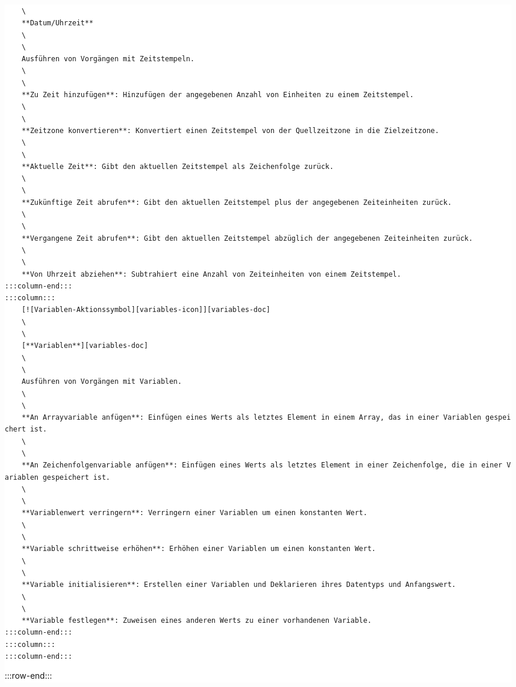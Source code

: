         \
        **Datum/Uhrzeit**
        \
        \
        Ausführen von Vorgängen mit Zeitstempeln.
        \
        \
        **Zu Zeit hinzufügen**: Hinzufügen der angegebenen Anzahl von Einheiten zu einem Zeitstempel.
        \
        \
        **Zeitzone konvertieren**: Konvertiert einen Zeitstempel von der Quellzeitzone in die Zielzeitzone.
        \
        \
        **Aktuelle Zeit**: Gibt den aktuellen Zeitstempel als Zeichenfolge zurück.
        \
        \
        **Zukünftige Zeit abrufen**: Gibt den aktuellen Zeitstempel plus der angegebenen Zeiteinheiten zurück.
        \
        \
        **Vergangene Zeit abrufen**: Gibt den aktuellen Zeitstempel abzüglich der angegebenen Zeiteinheiten zurück.
        \
        \
        **Von Uhrzeit abziehen**: Subtrahiert eine Anzahl von Zeiteinheiten von einem Zeitstempel.
    :::column-end:::
    :::column:::
        [![Variablen-Aktionssymbol][variables-icon]][variables-doc]
        \
        \
        [**Variablen**][variables-doc]
        \
        \
        Ausführen von Vorgängen mit Variablen.
        \
        \
        **An Arrayvariable anfügen**: Einfügen eines Werts als letztes Element in einem Array, das in einer Variablen gespeichert ist.
        \
        \
        **An Zeichenfolgenvariable anfügen**: Einfügen eines Werts als letztes Element in einer Zeichenfolge, die in einer Variablen gespeichert ist.
        \
        \
        **Variablenwert verringern**: Verringern einer Variablen um einen konstanten Wert.
        \
        \
        **Variable schrittweise erhöhen**: Erhöhen einer Variablen um einen konstanten Wert.
        \
        \
        **Variable initialisieren**: Erstellen einer Variablen und Deklarieren ihres Datentyps und Anfangswert.
        \
        \
        **Variable festlegen**: Zuweisen eines anderen Werts zu einer vorhandenen Variable.
    :::column-end:::
    :::column:::
    :::column-end:::
:::row-end:::


[azure-api-management-icon]: ./media/apis-list/azure-api-management.png
[azure-app-services-icon]: ./media/apis-list/azure-app-services.png
[azure-blob-storage-icon]: ./media/apis-list/azure-blob-storage.png
[azure-cosmos-db-icon]: ./media/apis-list/azure-cosmos-db.png
[azure-event-hubs-icon]: ./media/apis-list/azure-event-hubs.png
[azure-functions-icon]: ./media/apis-list/azure-functions.png
[azure-logic-apps-icon]: ./media/apis-list/azure-logic-apps.png
[azure-service-bus-icon]: ./media/apis-list/azure-service-bus.png
[batch-icon]: ./media/apis-list/batch.png
[condition-icon]: ./media/apis-list/condition.png
[data-operations-icon]: ./media/apis-list/data-operations.png
[date-time-icon]: ./media/apis-list/date-time.png
[for-each-icon]: ./media/apis-list/for-each-loop.png
[http-icon]: ./media/apis-list/http.png
[http-request-icon]: ./media/apis-list/request.png
[http-response-icon]: ./media/apis-list/response.png
[http-swagger-icon]: ./media/apis-list/http-swagger.png
[http-webhook-icon]: ./media/apis-list/http-webhook.png
[ibm-db2-icon]: ./media/apis-list/ibm-db2.png
[ibm-mq-icon]: ./media/apis-list/ibm-mq.png
[inline-code-icon]: ./media/apis-list/inline-code.png
[schedule-icon]: ./media/apis-list/recurrence.png
[scope-icon]: ./media/apis-list/scope.png
[sftp-ssh-icon]: ./media/apis-list/sftp.png
[sql-server-icon]: ./media/apis-list/sql.png
[switch-icon]: ./media/apis-list/switch.png
[terminate-icon]: ./media/apis-list/terminate.png
[until-icon]: ./media/apis-list/until.png
[variables-icon]: ./media/apis-list/variables.png
[flat-file-encode-icon]: ./media/apis-list/flat-file-encoding.png
[flat-file-decode-icon]: ./media/apis-list/flat-file-decoding.png
[integration-account-icon]: ./media/apis-list/integration-account.png
[liquid-icon]: ./media/apis-list/liquid-transform.png
[xml-transform-icon]: ./media/apis-list/xml-transform.png
[xml-validate-icon]: ./media/apis-list/xml-validation.png
[azure-api-management-doc]: ../api-management/get-started-create-service-instance.md "Erstellen einer Azure API Management-Dienstinstanz zum Verwalten und Veröffentlichen von APIs"
[azure-app-services-doc]: ../logic-apps/logic-apps-custom-api-host-deploy-call.md "Integration von Logik-Apps in App Service-API-Apps"
[azure-blob-storage-doc]: ./connectors-create-api-azureblobstorage.md "Verwalten von Dateien in Ihrem Blobcontainer mit Azure Blob Storage-Connector"
[azure-cosmos-db-doc]: ./connectors-create-api-cosmos-db.md "Herstellen einer Verbindung mit Azure Cosmos DB, damit Sie auf Azure Cosmos DB-Dokumente zugreifen und diese verwalten können"
[azure-event-hubs-doc]: ./connectors-create-api-azure-event-hubs.md "Herstellen einer Verbindung mit Azure Event Hubs, sodass Sie Ereignisse zwischen Logik-Apps und Event Hubs empfangen und senden können"
[azure-functions-doc]: ../logic-apps/logic-apps-azure-functions.md "Integration von Logik-Apps in Azure Functions"
[azure-service-bus-doc]: ./connectors-create-api-servicebus.md "Verwalten von Nachrichten aus Service Bus-Warteschlangen, -Themen -und Themenabonnements"
[batch-doc]: ../logic-apps/logic-apps-batch-process-send-receive-messages.md "Verarbeiten von Nachrichten in Gruppen oder als Batches"
[condition-doc]: ../logic-apps/logic-apps-control-flow-conditional-statement.md "Auswerten einer Bedingung und Ausführen unterschiedlicher Aktionen abhängig davon, ob die Bedingung TRUE oder FALSE ist"
[data-operations-doc]: ../logic-apps/logic-apps-perform-data-operations.md "Ausführen von Datenvorgängen, z.B. das Filtern von Arrays oder das Erstellen von CSV- und HTML-Tabellen"
[for-each-doc]: ../logic-apps/logic-apps-control-flow-loops.md#foreach-loop "Ausführen der gleichen Aktionen für jedes Element in einem Array"
[http-doc]: ./connectors-native-http.md "Aufrufen von HTTP- oder HTTPS-Endpunkten aus Ihren Logik-Apps"
[http-request-doc]: ./connectors-native-reqres.md "Empfangen von HTTP-Anforderungen in Ihren Logik-Apps"
[http-response-doc]: ./connectors-native-reqres.md "Antworten auf HTTP-Anforderungen aus Ihren Logik-Apps"
[http-swagger-doc]: ./connectors-native-http-swagger.md "Aufrufen von REST-Endpunkten aus Ihren Logik-Apps"
[http-webhook-doc]: ./connectors-native-webhook.md "Warten auf bestimmte Ereignisse von HTTP- oder HTTPS-Endpunkten"
[ibm-db2-doc]: ./connectors-create-api-db2.md "Stellen Sie eine Verbindung mit IBM DB2 in der Cloud oder lokal her. Sie können eine Zeile aktualisieren, eine Tabelle abrufen und vieles mehr."
[ibm-mq-doc]: ./connectors-create-api-mq.md "Herstellen einer Verbindung mit IBM MQ (lokal oder in Azure) und Senden und Empfangen von Nachrichten"
[inline-code-doc]: ../logic-apps/logic-apps-add-run-inline-code.md "Hinzufügen und Ausführen von JavaScript-Codeausschnitten in Ihren Logik-Apps"
[nested-logic-app-doc]: ../logic-apps/logic-apps-http-endpoint.md "Integrieren von Logik-Apps in geschachtelte Workflows"
[query-doc]: ../logic-apps/logic-apps-perform-data-operations.md#filter-array-action "Auswählen und Filtern von Arrays mit der Abfrageaktion"
[schedule-doc]: ../logic-apps/concepts-schedule-automated-recurring-tasks-workflows.md "Ausführen von Logik-Apps, basierend auf einem Zeitplan"
[schedule-delay-doc]: ./connectors-native-delay.md "Verzögern der Ausführung der nächsten Aktion"
[schedule-delay-until-doc]: ./connectors-native-delay.md "Verzögern der Ausführung der nächsten Aktion"
[schedule-recurrence-doc]:  ./connectors-native-recurrence.md "Ausführen von Logik-Apps nach einem sich wiederholenden Zeitplan"
[schedule-sliding-window-doc]: ./connectors-native-sliding-window.md "Ausführen von Logik-Apps, die Daten in zusammenhängenden Blöcken verarbeiten müssen"
[scope-doc]: ../logic-apps/logic-apps-control-flow-run-steps-group-scopes.md "Organisieren von Aktionen in Gruppen, die einen eigenen Status erhalten, nachdem die Ausführung der Aktionen in der Gruppe beendet ist"
[sftp-ssh-doc]: ./connectors-sftp-ssh.md "Herstellen einer Verbindung mit Ihrem SFTP-Konto mittels SSH. Sie können Dateien hochladen, abrufen, löschen und vieles mehr."
[sql-server-doc]: ./connectors-create-api-sqlazure.md "Stellen Sie eine Verbindung mit Azure SQL-Datenbank oder SQL Server her. Erstellten, Aktualisieren, Abrufen und Löschen von Einträgen in einer SQL-Datenbanktabelle"
[switch-doc]: ../logic-apps/logic-apps-control-flow-switch-statement.md "Organisieren von Aktionen in Fälle, denen eindeutige Werte zugewiesen werden. Es wird nur der Fall ausgeführt, dessen Wert mit dem Ergebnis eines Ausdrucks, Objekts oder Token übereinstimmt. Wenn keine Übereinstimmungen vorhanden sind, wird der Standardfall ausgeführt."
[terminate-doc]: ../logic-apps/logic-apps-workflow-actions-triggers.md#terminate-action "Beenden oder Abbrechen eines aktiv ausgeführten Workflows für Ihre Logik-App"
[until-doc]: ../logic-apps/logic-apps-control-flow-loops.md#until-loop "Wiederholen von Aktionen, bis die angegebene Bedingung TRUE ist oder sich ein Status geändert hat"
[variables-doc]: ../logic-apps/logic-apps-create-variables-store-values.md "Ausführen von Vorgängen mit Variablen, z.B. Initialisieren, Festlegen, Erhöhen oder Verringern in einzelnen Schritten sowie Anfügen an Arrayvariable oder Zeichenfolgenvariable"
[integration-account-doc]: ../logic-apps/logic-apps-enterprise-integration-metadata.md "Verwalten von Metadaten für Integrationskontoartefakte"
[json-liquid-transform-doc]: ../logic-apps/logic-apps-enterprise-integration-liquid-transform.md "Transformieren von JSON mithilfe einer Liquid-Vorlage"
[xml-transform-doc]: ../logic-apps/logic-apps-enterprise-integration-transform.md "Transformieren von XML-Nachrichten"
[xml-validate-doc]: ../logic-apps/logic-apps-enterprise-integration-xml-validation.md "Überprüfen von XML-Nachrichten"